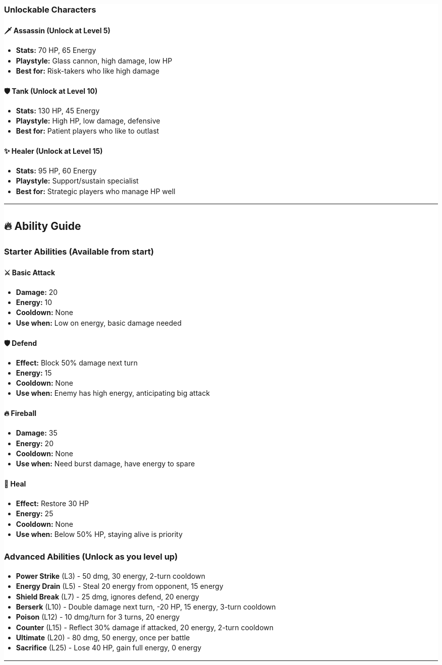 ### Unlockable Characters

#### 🗡️ Assassin (Unlock at Level 5)
- **Stats:** 70 HP, 65 Energy
- **Playstyle:** Glass cannon, high damage, low HP
- **Best for:** Risk-takers who like high damage

#### 🛡️ Tank (Unlock at Level 10)
- **Stats:** 130 HP, 45 Energy  
- **Playstyle:** High HP, low damage, defensive
- **Best for:** Patient players who like to outlast

#### ✨ Healer (Unlock at Level 15)
- **Stats:** 95 HP, 60 Energy
- **Playstyle:** Support/sustain specialist
- **Best for:** Strategic players who manage HP well

---

## 🔥 Ability Guide

### Starter Abilities (Available from start)

#### ⚔️ Basic Attack
- **Damage:** 20
- **Energy:** 10
- **Cooldown:** None
- **Use when:** Low on energy, basic damage needed

#### 🛡️ Defend
- **Effect:** Block 50% damage next turn
- **Energy:** 15
- **Cooldown:** None
- **Use when:** Enemy has high energy, anticipating big attack

#### 🔥 Fireball
- **Damage:** 35
- **Energy:** 20
- **Cooldown:** None
- **Use when:** Need burst damage, have energy to spare

#### 💊 Heal
- **Effect:** Restore 30 HP
- **Energy:** 25
- **Cooldown:** None
- **Use when:** Below 50% HP, staying alive is priority

### Advanced Abilities (Unlock as you level up)

- **Power Strike** (L3) - 50 dmg, 30 energy, 2-turn cooldown
- **Energy Drain** (L5) - Steal 20 energy from opponent, 15 energy
- **Shield Break** (L7) - 25 dmg, ignores defend, 20 energy
- **Berserk** (L10) - Double damage next turn, -20 HP, 15 energy, 3-turn cooldown
- **Poison** (L12) - 10 dmg/turn for 3 turns, 20 energy
- **Counter** (L15) - Reflect 30% damage if attacked, 20 energy, 2-turn cooldown
- **Ultimate** (L20) - 80 dmg, 50 energy, once per battle
- **Sacrifice** (L25) - Lose 40 HP, gain full energy, 0 energy

---